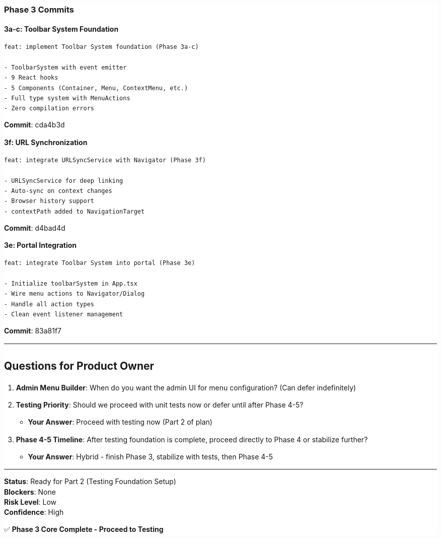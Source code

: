 ### Phase 3 Commits

**3a-c: Toolbar System Foundation**
```
feat: implement Toolbar System foundation (Phase 3a-c)

- ToolbarSystem with event emitter
- 9 React hooks
- 5 Components (Container, Menu, ContextMenu, etc.)
- Full type system with MenuActions
- Zero compilation errors
```
**Commit**: cda4b3d

**3f: URL Synchronization**
```
feat: integrate URLSyncService with Navigator (Phase 3f)

- URLSyncService for deep linking
- Auto-sync on context changes
- Browser history support
- contextPath added to NavigationTarget
```
**Commit**: d4bad4d

**3e: Portal Integration**
```
feat: integrate Toolbar System into portal (Phase 3e)

- Initialize toolbarSystem in App.tsx
- Wire menu actions to Navigator/Dialog
- Handle all action types
- Clean event listener management
```
**Commit**: 83a81f7

---

## Questions for Product Owner

1. **Admin Menu Builder**: When do you want the admin UI for menu configuration? (Can defer indefinitely)

2. **Testing Priority**: Should we proceed with unit tests now or defer until after Phase 4-5?
   - **Your Answer**: Proceed with testing now (Part 2 of plan)

3. **Phase 4-5 Timeline**: After testing foundation is complete, proceed directly to Phase 4 or stabilize further?
   - **Your Answer**: Hybrid - finish Phase 3, stabilize with tests, then Phase 4-5

---

**Status**: Ready for Part 2 (Testing Foundation Setup)  
**Blockers**: None  
**Risk Level**: Low  
**Confidence**: High

✅ **Phase 3 Core Complete - Proceed to Testing**

